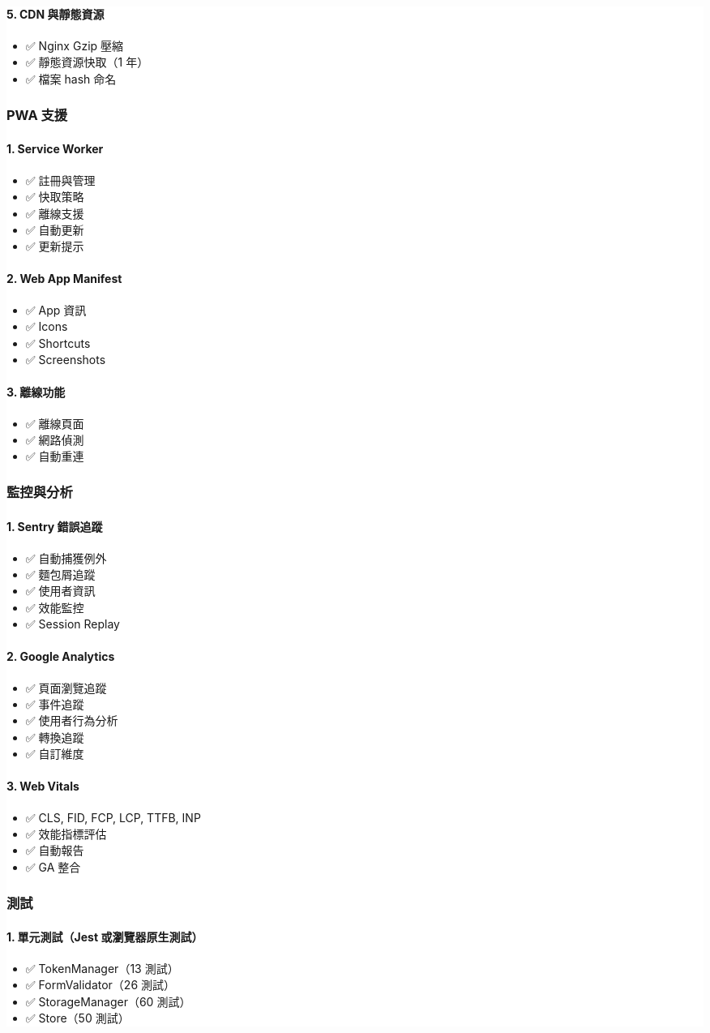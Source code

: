 #### 5. CDN 與靜態資源
- ✅ Nginx Gzip 壓縮
- ✅ 靜態資源快取（1 年）
- ✅ 檔案 hash 命名

### PWA 支援

#### 1. Service Worker
- ✅ 註冊與管理
- ✅ 快取策略
- ✅ 離線支援
- ✅ 自動更新
- ✅ 更新提示

#### 2. Web App Manifest
- ✅ App 資訊
- ✅ Icons
- ✅ Shortcuts
- ✅ Screenshots

#### 3. 離線功能
- ✅ 離線頁面
- ✅ 網路偵測
- ✅ 自動重連

### 監控與分析

#### 1. Sentry 錯誤追蹤
- ✅ 自動捕獲例外
- ✅ 麵包屑追蹤
- ✅ 使用者資訊
- ✅ 效能監控
- ✅ Session Replay

#### 2. Google Analytics
- ✅ 頁面瀏覽追蹤
- ✅ 事件追蹤
- ✅ 使用者行為分析
- ✅ 轉換追蹤
- ✅ 自訂維度

#### 3. Web Vitals
- ✅ CLS, FID, FCP, LCP, TTFB, INP
- ✅ 效能指標評估
- ✅ 自動報告
- ✅ GA 整合

### 測試

#### 1. 單元測試（Jest 或瀏覽器原生測試）
- ✅ TokenManager（13 測試）
- ✅ FormValidator（26 測試）
- ✅ StorageManager（60 測試）
- ✅ Store（50 測試）
